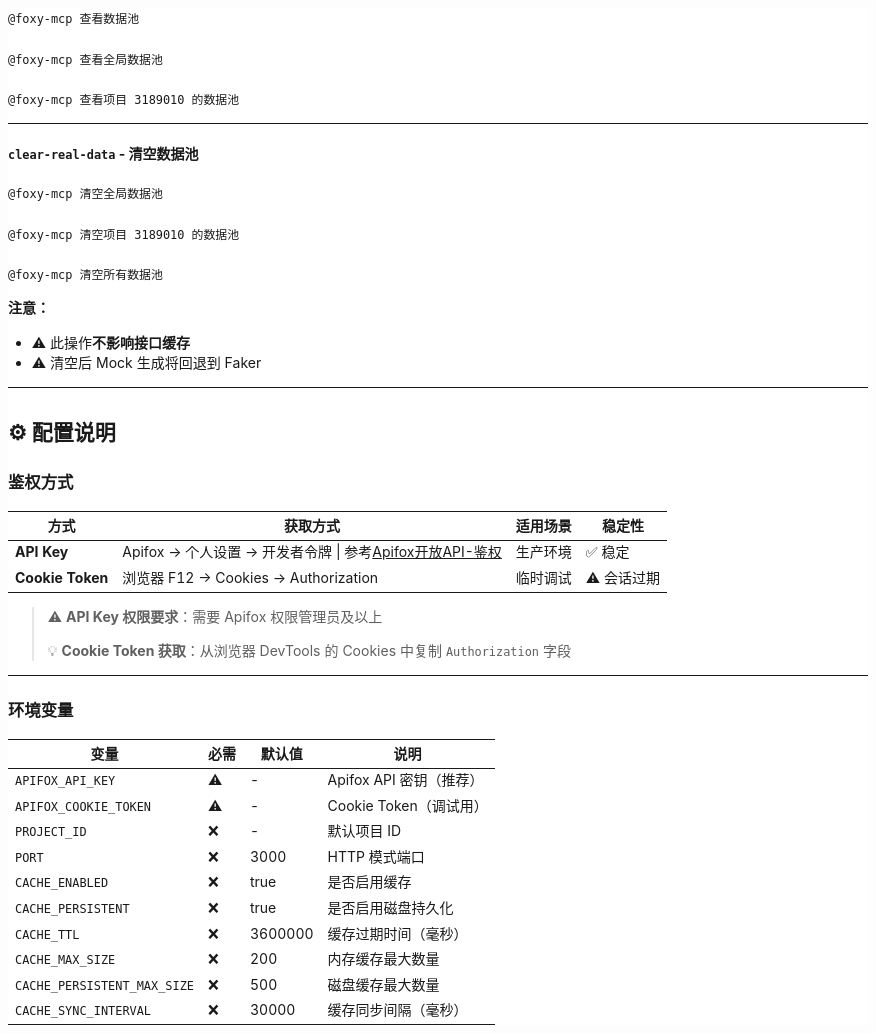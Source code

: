 ```
@foxy-mcp 查看数据池

@foxy-mcp 查看全局数据池

@foxy-mcp 查看项目 3189010 的数据池
```

---

#### `clear-real-data` - 清空数据池

```
@foxy-mcp 清空全局数据池

@foxy-mcp 清空项目 3189010 的数据池

@foxy-mcp 清空所有数据池
```

**注意：**

- ⚠️ 此操作**不影响接口缓存**
- ⚠️ 清空后 Mock 生成将回退到 Faker

---

## ⚙️ 配置说明

### 鉴权方式

| 方式             | 获取方式                                                                                                 | 适用场景 | 稳定性      |
| ---------------- | -------------------------------------------------------------------------------------------------------- | -------- | ----------- |
| **API Key**      | Apifox → 个人设置 → 开发者令牌 \| 参考[Apifox开放API-鉴权](https://apifox-openapi.apifox.cn/doc-4296599) | 生产环境 | ✅ 稳定     |
| **Cookie Token** | 浏览器 F12 → Cookies → Authorization                                                                     | 临时调试 | ⚠️ 会话过期 |

> ⚠️ **API Key 权限要求**：需要 Apifox 权限管理员及以上
>
> 💡 **Cookie Token 获取**：从浏览器 DevTools 的 Cookies 中复制 `Authorization` 字段

---

### 环境变量

| 变量                        | 必需 | 默认值  | 说明                    |
| --------------------------- | ---- | ------- | ----------------------- |
| `APIFOX_API_KEY`            | ⚠️   | -       | Apifox API 密钥（推荐） |
| `APIFOX_COOKIE_TOKEN`       | ⚠️   | -       | Cookie Token（调试用）  |
| `PROJECT_ID`                | ❌   | -       | 默认项目 ID             |
| `PORT`                      | ❌   | 3000    | HTTP 模式端口           |
| `CACHE_ENABLED`             | ❌   | true    | 是否启用缓存            |
| `CACHE_PERSISTENT`          | ❌   | true    | 是否启用磁盘持久化      |
| `CACHE_TTL`                 | ❌   | 3600000 | 缓存过期时间（毫秒）    |
| `CACHE_MAX_SIZE`            | ❌   | 200     | 内存缓存最大数量        |
| `CACHE_PERSISTENT_MAX_SIZE` | ❌   | 500     | 磁盘缓存最大数量        |
| `CACHE_SYNC_INTERVAL`       | ❌   | 30000   | 缓存同步间隔（毫秒）    |

